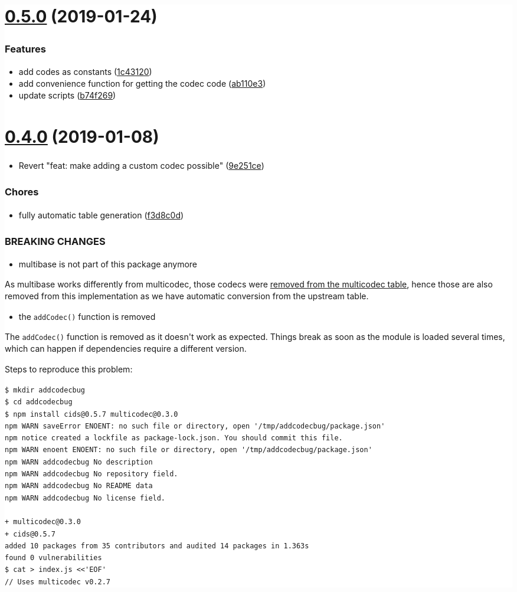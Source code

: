 

<a name="0.5.0"></a>
# [0.5.0](https://github.com/multiformats/js-multicodec/compare/v0.4.0...v0.5.0) (2019-01-24)


### Features

* add codes as constants ([1c43120](https://github.com/multiformats/js-multicodec/commit/1c43120))
* add convenience function for getting the codec code ([ab110e3](https://github.com/multiformats/js-multicodec/commit/ab110e3))
* update scripts ([b74f269](https://github.com/multiformats/js-multicodec/commit/b74f269))



<a name="0.4.0"></a>
# [0.4.0](https://github.com/multiformats/js-multicodec/compare/v0.3.0...v0.4.0) (2019-01-08)


* Revert "feat: make adding a custom codec possible" ([9e251ce](https://github.com/multiformats/js-multicodec/commit/9e251ce))


### Chores

* fully automatic table generation ([f3d8c0d](https://github.com/multiformats/js-multicodec/commit/f3d8c0d))


### BREAKING CHANGES

* multibase is not part of this package anymore

As multibase works differently from multicodec, those codecs
were [removed from the multicodec table], hence those are also
removed from this implementation as we have automatic
conversion from the upstream table.

[removed from the multicodec table]:
https://github.com/multiformats/multicodec/commit/1ec0e971d589d2fd5d5418b212846301909525bd
* the `addCodec()` function is removed

The `addCodec()` function is removed as it doesn't work as expected.
Things break as soon as the module is loaded several times, which
can happen if dependencies require a different version.

Steps to reproduce this problem:

```console
$ mkdir addcodecbug
$ cd addcodecbug
$ npm install cids@0.5.7 multicodec@0.3.0
npm WARN saveError ENOENT: no such file or directory, open '/tmp/addcodecbug/package.json'
npm notice created a lockfile as package-lock.json. You should commit this file.
npm WARN enoent ENOENT: no such file or directory, open '/tmp/addcodecbug/package.json'
npm WARN addcodecbug No description
npm WARN addcodecbug No repository field.
npm WARN addcodecbug No README data
npm WARN addcodecbug No license field.

+ multicodec@0.3.0
+ cids@0.5.7
added 10 packages from 35 contributors and audited 14 packages in 1.363s
found 0 vulnerabilities
$ cat > index.js <<'EOF'
// Uses multicodec v0.2.7
```